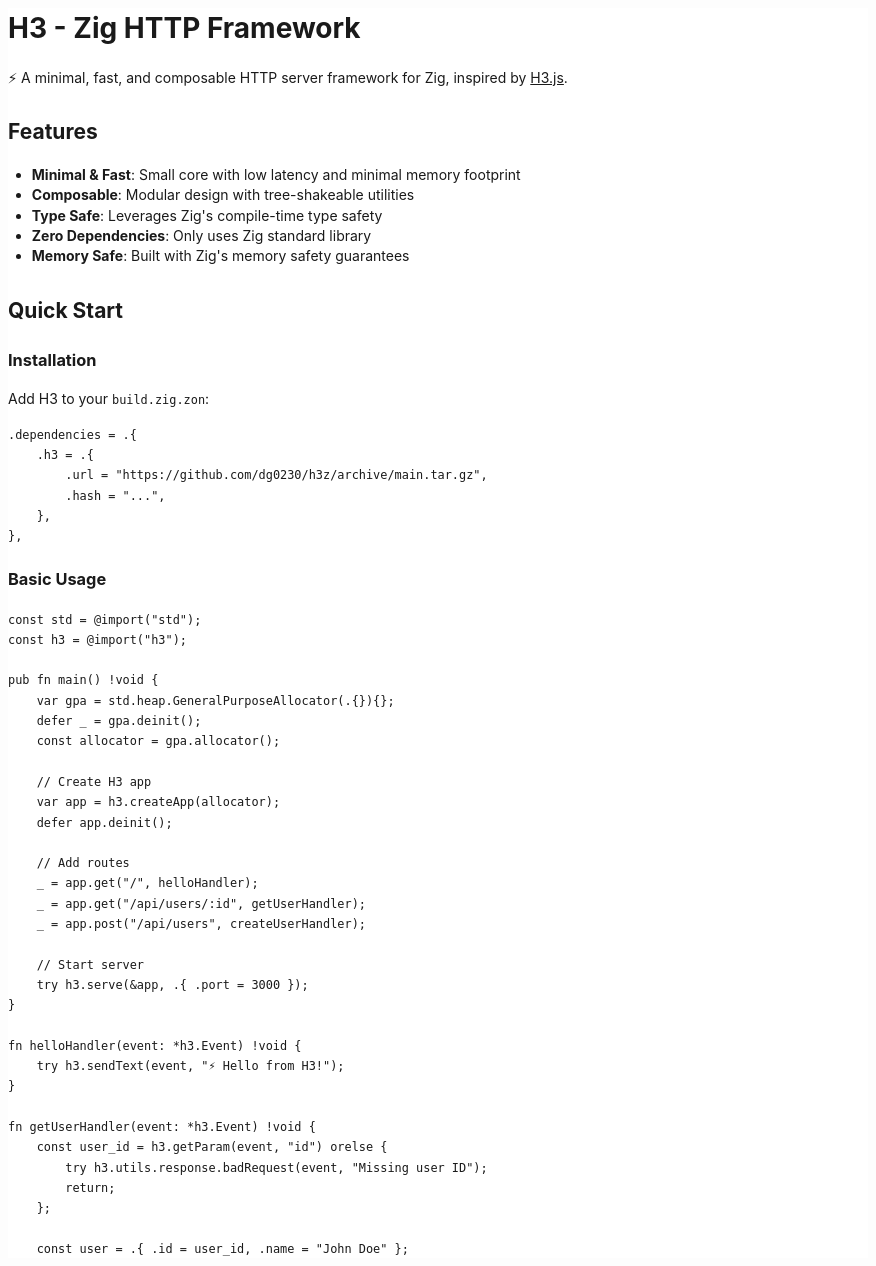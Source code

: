 # H3 - Zig HTTP Framework

⚡️ A minimal, fast, and composable HTTP server framework for Zig, inspired by [H3.js](https://h3.dev).

## Features

- **Minimal & Fast**: Small core with low latency and minimal memory footprint
- **Composable**: Modular design with tree-shakeable utilities
- **Type Safe**: Leverages Zig's compile-time type safety
- **Zero Dependencies**: Only uses Zig standard library
- **Memory Safe**: Built with Zig's memory safety guarantees

## Quick Start

### Installation

Add H3 to your `build.zig.zon`:

```zig
.dependencies = .{
    .h3 = .{
        .url = "https://github.com/dg0230/h3z/archive/main.tar.gz",
        .hash = "...",
    },
},
```

### Basic Usage

```zig
const std = @import("std");
const h3 = @import("h3");

pub fn main() !void {
    var gpa = std.heap.GeneralPurposeAllocator(.{}){};
    defer _ = gpa.deinit();
    const allocator = gpa.allocator();

    // Create H3 app
    var app = h3.createApp(allocator);
    defer app.deinit();

    // Add routes
    _ = app.get("/", helloHandler);
    _ = app.get("/api/users/:id", getUserHandler);
    _ = app.post("/api/users", createUserHandler);

    // Start server
    try h3.serve(&app, .{ .port = 3000 });
}

fn helloHandler(event: *h3.Event) !void {
    try h3.sendText(event, "⚡️ Hello from H3!");
}

fn getUserHandler(event: *h3.Event) !void {
    const user_id = h3.getParam(event, "id") orelse {
        try h3.utils.response.badRequest(event, "Missing user ID");
        return;
    };

    const user = .{ .id = user_id, .name = "John Doe" };
```